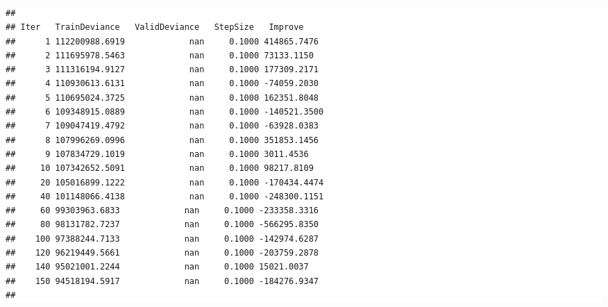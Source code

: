     ## 
    ## Iter   TrainDeviance   ValidDeviance   StepSize   Improve
    ##      1 112200988.6919             nan     0.1000 414865.7476
    ##      2 111695978.5463             nan     0.1000 73133.1150
    ##      3 111316194.9127             nan     0.1000 177309.2171
    ##      4 110930613.6131             nan     0.1000 -74059.2030
    ##      5 110695024.3725             nan     0.1000 162351.8048
    ##      6 109348915.0889             nan     0.1000 -140521.3500
    ##      7 109047419.4792             nan     0.1000 -63928.0383
    ##      8 107996269.0996             nan     0.1000 351853.1456
    ##      9 107834729.1019             nan     0.1000 3011.4536
    ##     10 107342652.5091             nan     0.1000 98217.8109
    ##     20 105016899.1222             nan     0.1000 -170434.4474
    ##     40 101148066.4138             nan     0.1000 -248300.1151
    ##     60 99303963.6833             nan     0.1000 -233358.3316
    ##     80 98131782.7237             nan     0.1000 -566295.8350
    ##    100 97388244.7133             nan     0.1000 -142974.6287
    ##    120 96219449.5661             nan     0.1000 -203759.2878
    ##    140 95021001.2244             nan     0.1000 15021.0037
    ##    150 94518194.5917             nan     0.1000 -184276.9347
    ## 